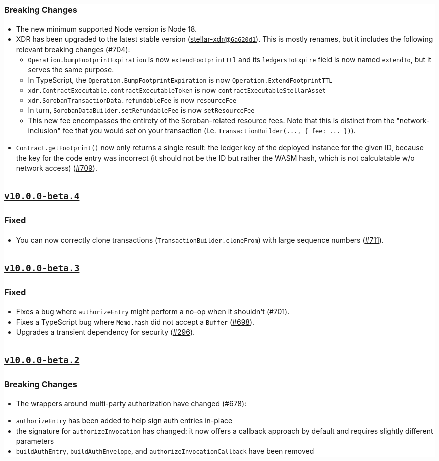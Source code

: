 ### Breaking Changes
* The new minimum supported Node version is Node 18.
* XDR has been upgraded to the latest stable version ([stellar-xdr@`6a620d1`](https://github.com/stellar/stellar-xdr/tree/6a620d160aab22609c982d54578ff6a63bfcdc01)). This is mostly renames, but it includes the following relevant breaking changes ([#704](https://github.com/stellar/js-stellar-base/pull/704)):
  - `Operation.bumpFootprintExpiration` is now `extendFootprintTtl` and its `ledgersToExpire` field is now named `extendTo`, but it serves the same purpose.
  - In TypeScript, the `Operation.BumpFootprintExpiration` is now `Operation.ExtendFootprintTTL`
  - `xdr.ContractExecutable.contractExecutableToken` is now `contractExecutableStellarAsset`
  - `xdr.SorobanTransactionData.refundableFee` is now `resourceFee`
  - In turn, `SorobanDataBuilder.setRefundableFee` is now `setResourceFee`
  - This new fee encompasses the entirety of the Soroban-related resource fees. Note that this is distinct from the "network-inclusion" fee that you would set on your transaction (i.e. `TransactionBuilder(..., { fee: ... })`).
- `Contract.getFootprint()` now only returns a single result: the ledger key of the deployed instance for the given ID, because the key for the code entry was incorrect (it should not be the ID but rather the WASM hash, which is not calculatable w/o network access) ([#709](https://github.com/stellar/js-stellar-base/pull/709)).


## [`v10.0.0-beta.4`](https://github.com/stellar/js-stellar-base/compare/v10.0.0-beta.3...v10.0.0-beta.4)

### Fixed
- You can now correctly clone transactions (`TransactionBuilder.cloneFrom`) with large sequence numbers ([#711](https://github.com/stellar/js-stellar-base/pull/711)).


## [`v10.0.0-beta.3`](https://github.com/stellar/js-stellar-base/compare/v10.0.0-beta.2...v10.0.0-beta.3)

### Fixed
* Fixes a bug where `authorizeEntry` might perform a no-op when it shouldn't ([#701](https://github.com/stellar/js-stellar-base/pull/701)).
* Fixes a TypeScript bug where `Memo.hash` did not accept a `Buffer` ([#698](https://github.com/stellar/js-stellar-base/pull/698)).
* Upgrades a transient dependency for security ([#296](https://github.com/stellar/js-stellar-base/pull/696)).


## [`v10.0.0-beta.2`](https://github.com/stellar/js-stellar-base/compare/v10.0.0-beta.1...v10.0.0-beta.2)

### Breaking Changes
 * The wrappers around multi-party authorization have changed ([#678](https://github.com/stellar/js-stellar-base/pull/678)):
  - `authorizeEntry` has been added to help sign auth entries in-place
  - the signature for `authorizeInvocation` has changed: it now offers a callback approach by default and requires slightly different parameters
  - `buildAuthEntry`, `buildAuthEnvelope`, and `authorizeInvocationCallback` have been removed
